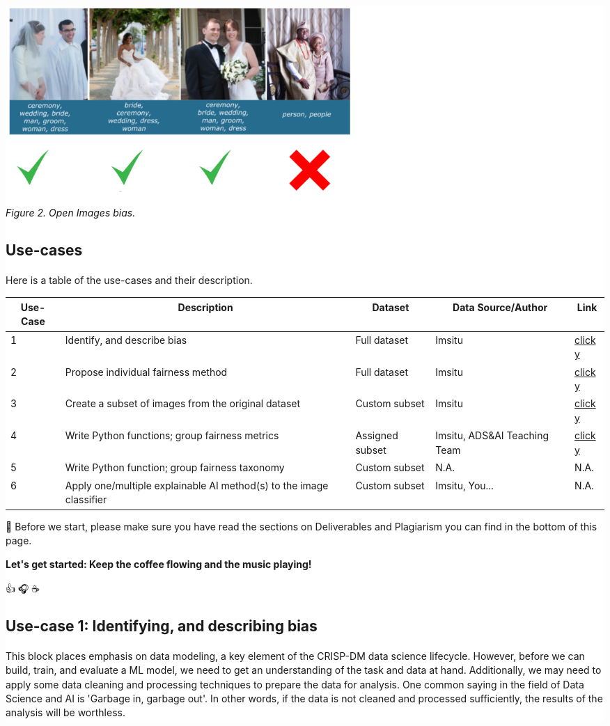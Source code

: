 <img src="./images/google.PNG" alt="Open Images bias" width="500">

*Figure 2. Open Images bias.*

## Use-cases

Here is a table of the use-cases and their description.

| Use-Case | Description | Dataset | Data Source/Author | Link
|----------|-------------|-------------|-------------|-------------|
| 1 | Identify, and describe bias | Full dataset | Imsitu | [clicky](https://edubuas-my.sharepoint.com/:f:/g/personal/blerck_i_buas_nl/EsRz6EuK78hJpPCAsiABZ58BOuy9DpB9mYHRhJNAn-gqXg?e=gOMmnm)
| 2 | Propose individual fairness method| Full dataset | Imsitu | [clicky](https://edubuas-my.sharepoint.com/:f:/g/personal/blerck_i_buas_nl/EsRz6EuK78hJpPCAsiABZ58BOuy9DpB9mYHRhJNAn-gqXg?e=gOMmnm)
| 3 | Create a subset of images from the original dataset | Custom subset | Imsitu | [clicky](https://edubuas-my.sharepoint.com/:f:/g/personal/blerck_i_buas_nl/EsRz6EuK78hJpPCAsiABZ58BOuy9DpB9mYHRhJNAn-gqXg?e=gOMmnm)
| 4 | Write Python functions; group fairness metrics| Assigned subset | Imsitu, ADS&AI Teaching Team | [clicky](https://edubuas.sharepoint.com/:f:/t/FAI1.P2-01Project1BADSAI2022-23copy/Et-Tj9GBa_tLkODGuaG6TfcBY57_FZ6tzPObCeW30cPrrw?e=FSJNKT)
| 5 | Write Python function; group fairness taxonomy  | Custom subset | N.A. | N.A.
| 6 | Apply one/multiple explainable AI method(s) to the image classifier | Custom subset | Imsitu, You... | N.A.

:bell: Before we start, please make sure you have read the sections on Deliverables and Plagiarism you can find in the bottom of this page.

**Let's get started: Keep the coffee flowing and the music playing!**

:thumbsup: :headphones: :coffee:

## Use-case 1: Identifying, and describing bias

This block places emphasis on data modeling, a key element of the CRISP-DM data science lifecycle. However, before we can build, train, and evaluate a ML model, we need to get an understanding of the task and data at hand. Additionally, we may need to apply some data cleaning and processing techniques to prepare the data for analysis. One common saying in the field of Data Science and AI is 'Garbage in, garbage out'. In other words, if the data is not cleaned and processed sufficiently, the results of the analysis will be worthless. 
